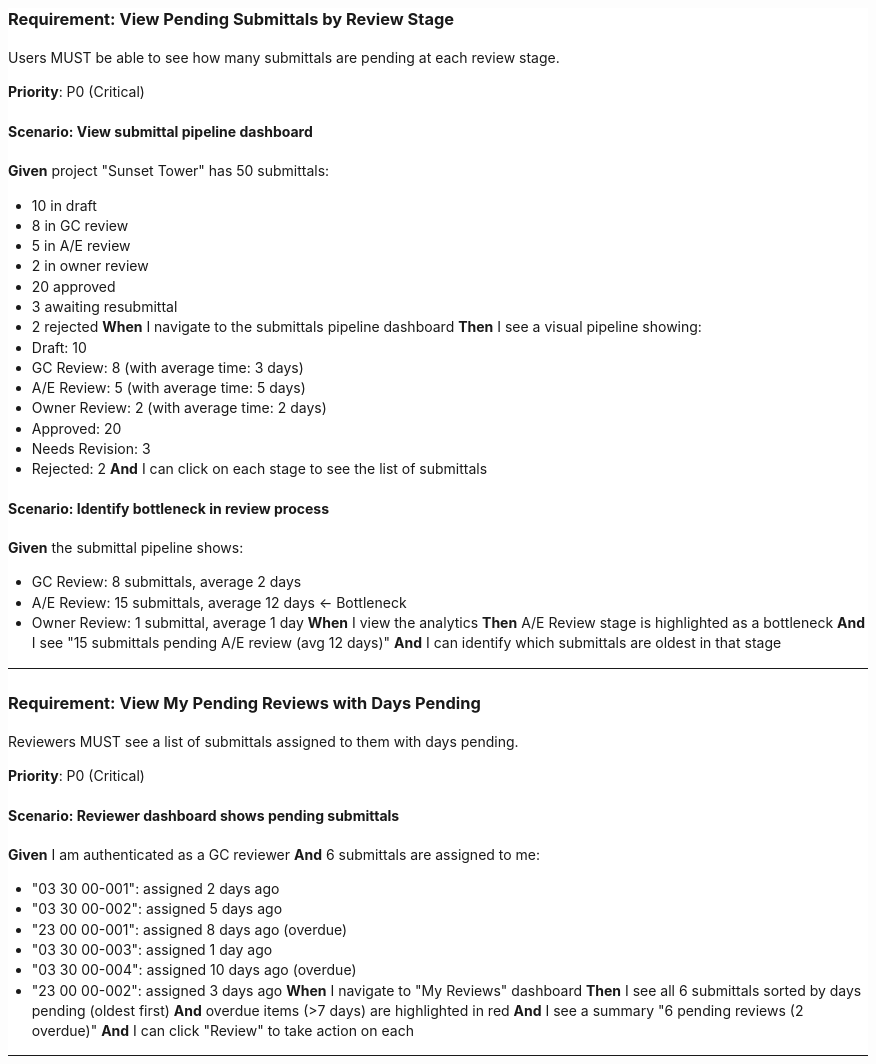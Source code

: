 
### Requirement: View Pending Submittals by Review Stage

Users MUST be able to see how many submittals are pending at each review stage.

**Priority**: P0 (Critical)

#### Scenario: View submittal pipeline dashboard

**Given** project "Sunset Tower" has 50 submittals:
  - 10 in draft
  - 8 in GC review
  - 5 in A/E review
  - 2 in owner review
  - 20 approved
  - 3 awaiting resubmittal
  - 2 rejected
**When** I navigate to the submittals pipeline dashboard
**Then** I see a visual pipeline showing:
  - Draft: 10
  - GC Review: 8 (with average time: 3 days)
  - A/E Review: 5 (with average time: 5 days)
  - Owner Review: 2 (with average time: 2 days)
  - Approved: 20
  - Needs Revision: 3
  - Rejected: 2
**And** I can click on each stage to see the list of submittals

#### Scenario: Identify bottleneck in review process

**Given** the submittal pipeline shows:
  - GC Review: 8 submittals, average 2 days
  - A/E Review: 15 submittals, average 12 days ← Bottleneck
  - Owner Review: 1 submittal, average 1 day
**When** I view the analytics
**Then** A/E Review stage is highlighted as a bottleneck
**And** I see "15 submittals pending A/E review (avg 12 days)"
**And** I can identify which submittals are oldest in that stage

---

### Requirement: View My Pending Reviews with Days Pending

Reviewers MUST see a list of submittals assigned to them with days pending.

**Priority**: P0 (Critical)

#### Scenario: Reviewer dashboard shows pending submittals

**Given** I am authenticated as a GC reviewer
**And** 6 submittals are assigned to me:
  - "03 30 00-001": assigned 2 days ago
  - "03 30 00-002": assigned 5 days ago
  - "23 00 00-001": assigned 8 days ago (overdue)
  - "03 30 00-003": assigned 1 day ago
  - "03 30 00-004": assigned 10 days ago (overdue)
  - "23 00 00-002": assigned 3 days ago
**When** I navigate to "My Reviews" dashboard
**Then** I see all 6 submittals sorted by days pending (oldest first)
**And** overdue items (>7 days) are highlighted in red
**And** I see a summary "6 pending reviews (2 overdue)"
**And** I can click "Review" to take action on each

---